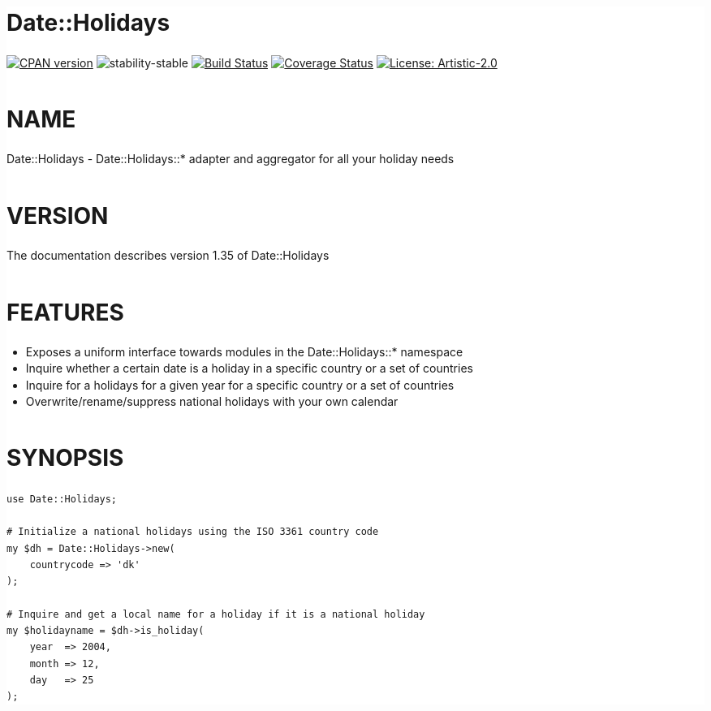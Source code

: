 # Date::Holidays

[![CPAN version](https://badge.fury.io/pl/Date-Holidays.svg)](https://metacpan.org/pod/Date::Holidays)
![stability-stable](https://img.shields.io/badge/stability-stable-green.svg)
[![Build Status](https://github.com/jonasbn/perl-date-holidays/actions/workflows/ci.yml/badge.svg)](https://github.com/jonasbn/perl-date-holidays/actions/workflows/ci.yml)
[![Coverage Status](https://coveralls.io/repos/github/jonasbn/perl-date-holidays/badge.svg?branch=master)](https://coveralls.io/github/jonasbn/perl-date-holidays?branch=master)
[![License: Artistic-2.0](https://img.shields.io/badge/License-Artistic%202.0-0298c3.svg)](https://opensource.org/license/artistic-2-0/)





# NAME

Date::Holidays - Date::Holidays::\* adapter and aggregator for all your holiday needs

# VERSION

The documentation describes version 1.35 of Date::Holidays

# FEATURES

- Exposes a uniform interface towards modules in the Date::Holidays::\* namespace
- Inquire whether a certain date is a holiday in a specific country or a set of countries
- Inquire for a holidays for a given year for a specific country or a set of countries
- Overwrite/rename/suppress national holidays with your own calendar

# SYNOPSIS

    use Date::Holidays;

    # Initialize a national holidays using the ISO 3361 country code
    my $dh = Date::Holidays->new(
        countrycode => 'dk'
    );

    # Inquire and get a local name for a holiday if it is a national holiday
    my $holidayname = $dh->is_holiday(
        year  => 2004,
        month => 12,
        day   => 25
    );
